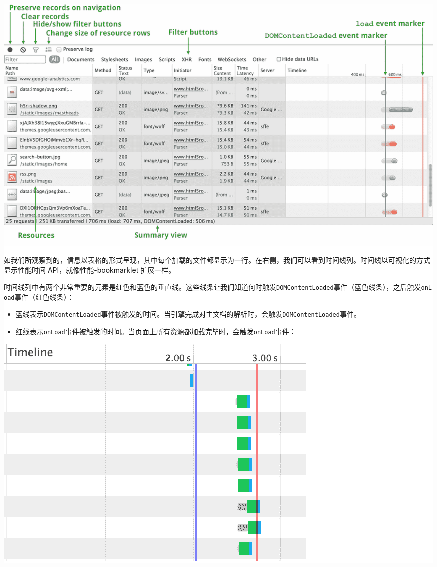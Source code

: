 ![](img/69fcde60-1409-4553-b926-ad0a26b4bbef.png)

如我们所观察到的，信息以表格的形式呈现，其中每个加载的文件都显示为一行。在右侧，我们可以看到时间线列。时间线以可视化的方式显示性能时间 API，就像性能-bookmarklet 扩展一样。

时间线列中有两个非常重要的元素是红色和蓝色的垂直线。这些线条让我们知道何时触发`DOMContentLoaded`事件（蓝色线条），之后触发`onLoad`事件（红色线条）：

+   蓝线表示`DOMContentLoaded`事件被触发的时间。当引擎完成对主文档的解析时，会触发`DOMContentLoaded`事件。

+   红线表示`onLoad`事件被触发的时间。当页面上所有资源都加载完毕时，会触发`onLoad`事件：

![](img/adb6b47f-9afb-4587-8ada-c6bcb938a946.png)
